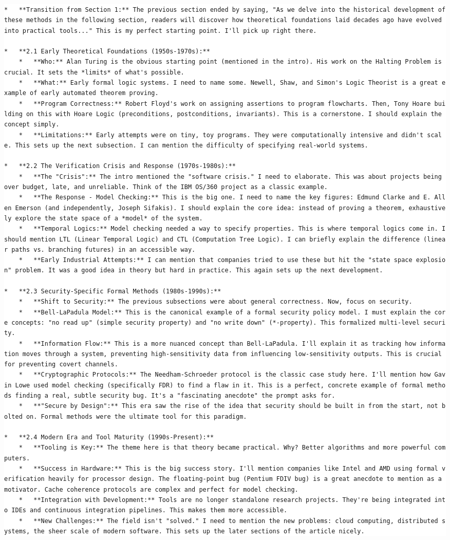     *   **Transition from Section 1:** The previous section ended by saying, "As we delve into the historical development of these methods in the following section, readers will discover how theoretical foundations laid decades ago have evolved into practical tools..." This is my perfect starting point. I'll pick up right there.

    *   **2.1 Early Theoretical Foundations (1950s-1970s):**
        *   **Who:** Alan Turing is the obvious starting point (mentioned in the intro). His work on the Halting Problem is crucial. It sets the *limits* of what's possible.
        *   **What:** Early formal logic systems. I need to name some. Newell, Shaw, and Simon's Logic Theorist is a great example of early automated theorem proving.
        *   **Program Correctness:** Robert Floyd's work on assigning assertions to program flowcharts. Then, Tony Hoare building on this with Hoare Logic (preconditions, postconditions, invariants). This is a cornerstone. I should explain the concept simply.
        *   **Limitations:** Early attempts were on tiny, toy programs. They were computationally intensive and didn't scale. This sets up the next subsection. I can mention the difficulty of specifying real-world systems.

    *   **2.2 The Verification Crisis and Response (1970s-1980s):**
        *   **The "Crisis":** The intro mentioned the "software crisis." I need to elaborate. This was about projects being over budget, late, and unreliable. Think of the IBM OS/360 project as a classic example.
        *   **The Response - Model Checking:** This is the big one. I need to name the key figures: Edmund Clarke and E. Allen Emerson (and independently, Joseph Sifakis). I should explain the core idea: instead of proving a theorem, exhaustively explore the state space of a *model* of the system.
        *   **Temporal Logics:** Model checking needed a way to specify properties. This is where temporal logics come in. I should mention LTL (Linear Temporal Logic) and CTL (Computation Tree Logic). I can briefly explain the difference (linear paths vs. branching futures) in an accessible way.
        *   **Early Industrial Attempts:** I can mention that companies tried to use these but hit the "state space explosion" problem. It was a good idea in theory but hard in practice. This again sets up the next development.

    *   **2.3 Security-Specific Formal Methods (1980s-1990s):**
        *   **Shift to Security:** The previous subsections were about general correctness. Now, focus on security.
        *   **Bell-LaPadula Model:** This is the canonical example of a formal security policy model. I must explain the core concepts: "no read up" (simple security property) and "no write down" (*-property). This formalized multi-level security.
        *   **Information Flow:** This is a more nuanced concept than Bell-LaPadula. I'll explain it as tracking how information moves through a system, preventing high-sensitivity data from influencing low-sensitivity outputs. This is crucial for preventing covert channels.
        *   **Cryptographic Protocols:** The Needham-Schroeder protocol is the classic case study here. I'll mention how Gavin Lowe used model checking (specifically FDR) to find a flaw in it. This is a perfect, concrete example of formal methods finding a real, subtle security bug. It's a "fascinating anecdote" the prompt asks for.
        *   **"Secure by Design":** This era saw the rise of the idea that security should be built in from the start, not bolted on. Formal methods were the ultimate tool for this paradigm.

    *   **2.4 Modern Era and Tool Maturity (1990s-Present):**
        *   **Tooling is Key:** The theme here is that theory became practical. Why? Better algorithms and more powerful computers.
        *   **Success in Hardware:** This is the big success story. I'll mention companies like Intel and AMD using formal verification heavily for processor design. The floating-point bug (Pentium FDIV bug) is a great anecdote to mention as a motivator. Cache coherence protocols are complex and perfect for model checking.
        *   **Integration with Development:** Tools are no longer standalone research projects. They're being integrated into IDEs and continuous integration pipelines. This makes them more accessible.
        *   **New Challenges:** The field isn't "solved." I need to mention the new problems: cloud computing, distributed systems, the sheer scale of modern software. This sets up the later sections of the article nicely.
